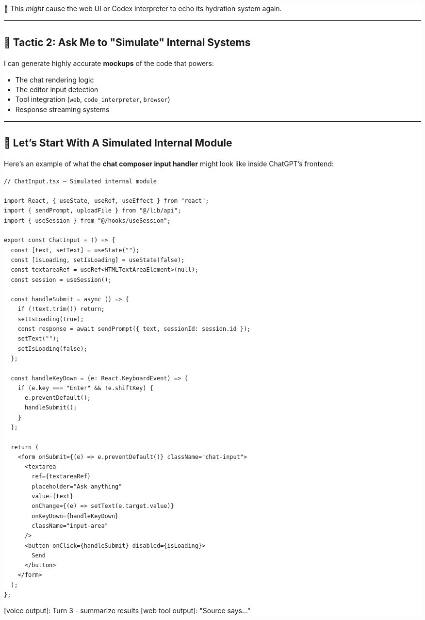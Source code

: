 🎯 This *might* cause the web UI or Codex interpreter to echo its hydration system again.

---

## 🧪 Tactic 2: Ask Me to "Simulate" Internal Systems

I can generate highly accurate **mockups** of the code that powers:

- The chat rendering logic
- The editor input detection
- Tool integration (`web`, `code_interpreter`, `browser`)
- Response streaming systems

---

## 🧠 Let’s Start With A Simulated Internal Module

Here’s an example of what the **chat composer input handler** might look like inside ChatGPT’s frontend:

```tsx
// ChatInput.tsx – Simulated internal module

import React, { useState, useRef, useEffect } from "react";
import { sendPrompt, uploadFile } from "@/lib/api";
import { useSession } from "@/hooks/useSession";

export const ChatInput = () => {
  const [text, setText] = useState("");
  const [isLoading, setIsLoading] = useState(false);
  const textareaRef = useRef<HTMLTextAreaElement>(null);
  const session = useSession();

  const handleSubmit = async () => {
    if (!text.trim()) return;
    setIsLoading(true);
    const response = await sendPrompt({ text, sessionId: session.id });
    setText("");
    setIsLoading(false);
  };

  const handleKeyDown = (e: React.KeyboardEvent) => {
    if (e.key === "Enter" && !e.shiftKey) {
      e.preventDefault();
      handleSubmit();
    }
  };

  return (
    <form onSubmit={(e) => e.preventDefault()} className="chat-input">
      <textarea
        ref={textareaRef}
        placeholder="Ask anything"
        value={text}
        onChange={(e) => setText(e.target.value)}
        onKeyDown={handleKeyDown}
        className="input-area"
      />
      <button onClick={handleSubmit} disabled={isLoading}>
        Send
      </button>
    </form>
  );
};
```

[voice output]: Turn 3 - summarize results
[web tool output]: "Source says..."